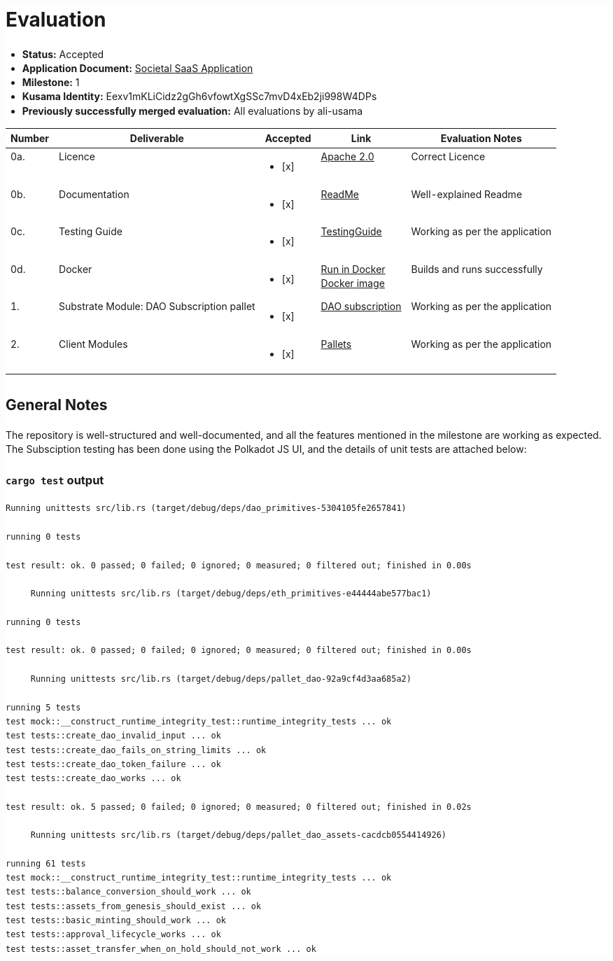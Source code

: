 # Evaluation

- **Status:** Accepted
- **Application Document:** [Societal SaaS Application](https://github.com/w3f/Grants-Program/blob/master/applications/societal_saas_pricing.md)
- **Milestone:** 1
- **Kusama Identity:** Eexv1mKLiCidz2gGh6vfowtXgSSc7mvD4xEb2ji998W4DPs
- **Previously successfully merged evaluation:** All evaluations by ali-usama

| Number | Deliverable                               | Accepted               | Link                                                                                                                                                                                                                                                                             | Evaluation Notes               |
| ------ | ----------------------------------------- | ---------------------- | -------------------------------------------------------------------------------------------------------------------------------------------------------------------------------------------------------------------------------------------------------------------------------- | ------------------------------ |
| 0a.    | Licence                                   | <ul><li>[x] </li></ul> | [Apache 2.0](https://github.com/sctllabs/societal-node/blob/grant3_m1/LICENSE)                                                                                                                                                                                                   | Correct Licence                |
| 0b.    | Documentation                             | <ul><li>[x] </li></ul> | [ReadMe](https://github.com/sctllabs/societal-node/blob/grant3_m1/README.md)                                                                                                                                                                                                     | Well-explained Readme          |
| 0c.    | Testing Guide                             | <ul><li>[x] </li></ul> | [TestingGuide](https://github.com/sctllabs/societal-node/blob/grant3_m1/docs/SubscriptionTestingGuide.md)                                                                                                                                                                        | Working as per the application |
| 0d.    | Docker                                    | <ul><li>[x] </li></ul> | [Run in Docker](https://github.com/sctllabs/societal-node/tree/grant3_m1#run-in-docker)<br/>[Docker image](https://hub.docker.com/layers/societal/societal-node/grant3_m1-latest/images/sha256-21719afd8ec6237ffa4b12303da79b67ed078d7d5b160ef0a19ba9e20a061516?context=explore) | Builds and runs successfully   |
| 1.     | Substrate Module: DAO Subscription pallet | <ul><li>[x] </li></ul> | [DAO subscription](https://github.com/sctllabs/societal-node/tree/grant3_m1/pallets/dao-subscription)                                                                                                                                                                            | Working as per the application |
| 2.     | Client Modules                            | <ul><li>[x] </li></ul> | [Pallets](https://github.com/sctllabs/societal-node/tree/grant3_m1/pallets)                                                                                                                                                                                                      | Working as per the application |

## General Notes

The repository is well-structured and well-documented, and all the features mentioned in the milestone are working as expected. The Subsciption testing has been done using the Polkadot JS UI, and the details of unit tests are attached below:

### `cargo test` output

```
Running unittests src/lib.rs (target/debug/deps/dao_primitives-5304105fe2657841)

running 0 tests

test result: ok. 0 passed; 0 failed; 0 ignored; 0 measured; 0 filtered out; finished in 0.00s

     Running unittests src/lib.rs (target/debug/deps/eth_primitives-e44444abe577bac1)

running 0 tests

test result: ok. 0 passed; 0 failed; 0 ignored; 0 measured; 0 filtered out; finished in 0.00s

     Running unittests src/lib.rs (target/debug/deps/pallet_dao-92a9cf4d3aa685a2)

running 5 tests
test mock::__construct_runtime_integrity_test::runtime_integrity_tests ... ok
test tests::create_dao_invalid_input ... ok
test tests::create_dao_fails_on_string_limits ... ok
test tests::create_dao_token_failure ... ok
test tests::create_dao_works ... ok

test result: ok. 5 passed; 0 failed; 0 ignored; 0 measured; 0 filtered out; finished in 0.02s

     Running unittests src/lib.rs (target/debug/deps/pallet_dao_assets-cacdcb0554414926)

running 61 tests
test mock::__construct_runtime_integrity_test::runtime_integrity_tests ... ok
test tests::balance_conversion_should_work ... ok
test tests::assets_from_genesis_should_exist ... ok
test tests::basic_minting_should_work ... ok
test tests::approval_lifecycle_works ... ok
test tests::asset_transfer_when_on_hold_should_not_work ... ok
```